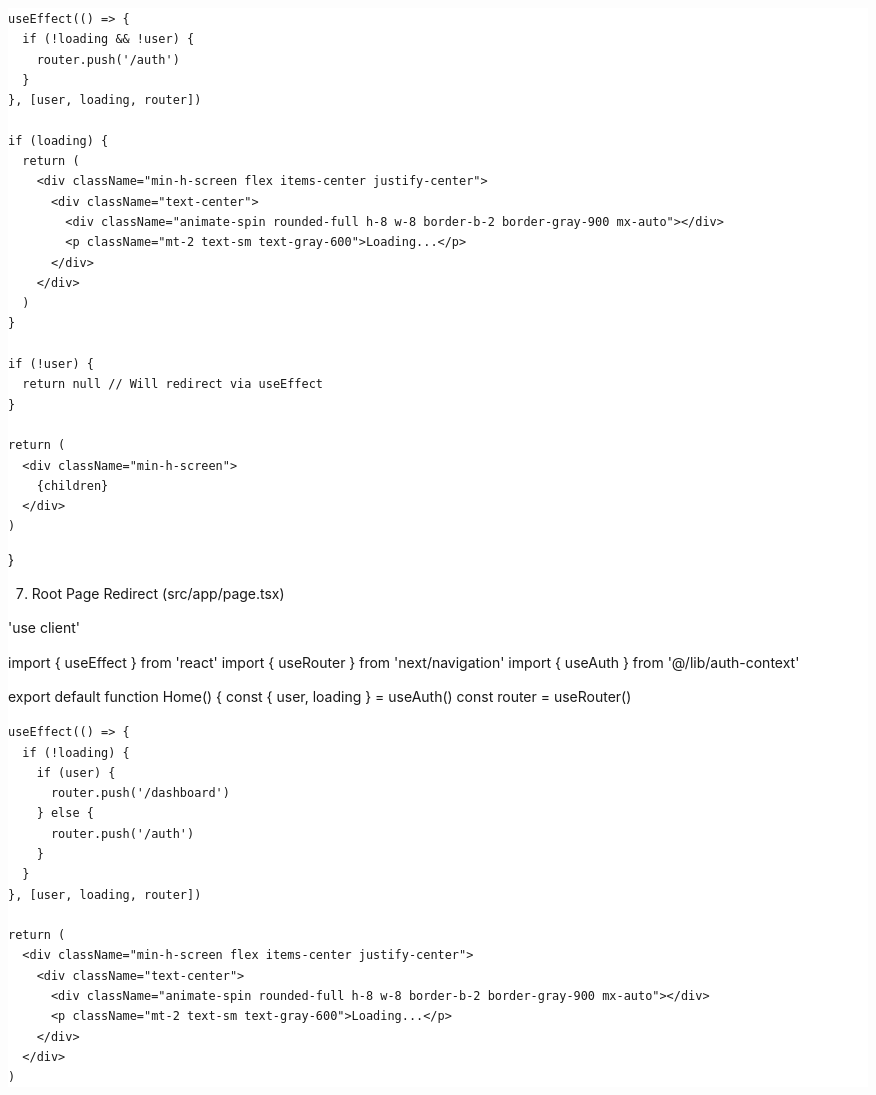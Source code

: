     useEffect(() => {
      if (!loading && !user) {
        router.push('/auth')
      }
    }, [user, loading, router])

    if (loading) {
      return (
        <div className="min-h-screen flex items-center justify-center">
          <div className="text-center">
            <div className="animate-spin rounded-full h-8 w-8 border-b-2 border-gray-900 mx-auto"></div>
            <p className="mt-2 text-sm text-gray-600">Loading...</p>
          </div>
        </div>
      )
    }

    if (!user) {
      return null // Will redirect via useEffect
    }

    return (
      <div className="min-h-screen">
        {children}
      </div>
    )

}

7. Root Page Redirect (src/app/page.tsx)

'use client'

import { useEffect } from 'react'
import { useRouter } from 'next/navigation'
import { useAuth } from '@/lib/auth-context'

export default function Home() {
const { user, loading } = useAuth()
const router = useRouter()

    useEffect(() => {
      if (!loading) {
        if (user) {
          router.push('/dashboard')
        } else {
          router.push('/auth')
        }
      }
    }, [user, loading, router])

    return (
      <div className="min-h-screen flex items-center justify-center">
        <div className="text-center">
          <div className="animate-spin rounded-full h-8 w-8 border-b-2 border-gray-900 mx-auto"></div>
          <p className="mt-2 text-sm text-gray-600">Loading...</p>
        </div>
      </div>
    )
